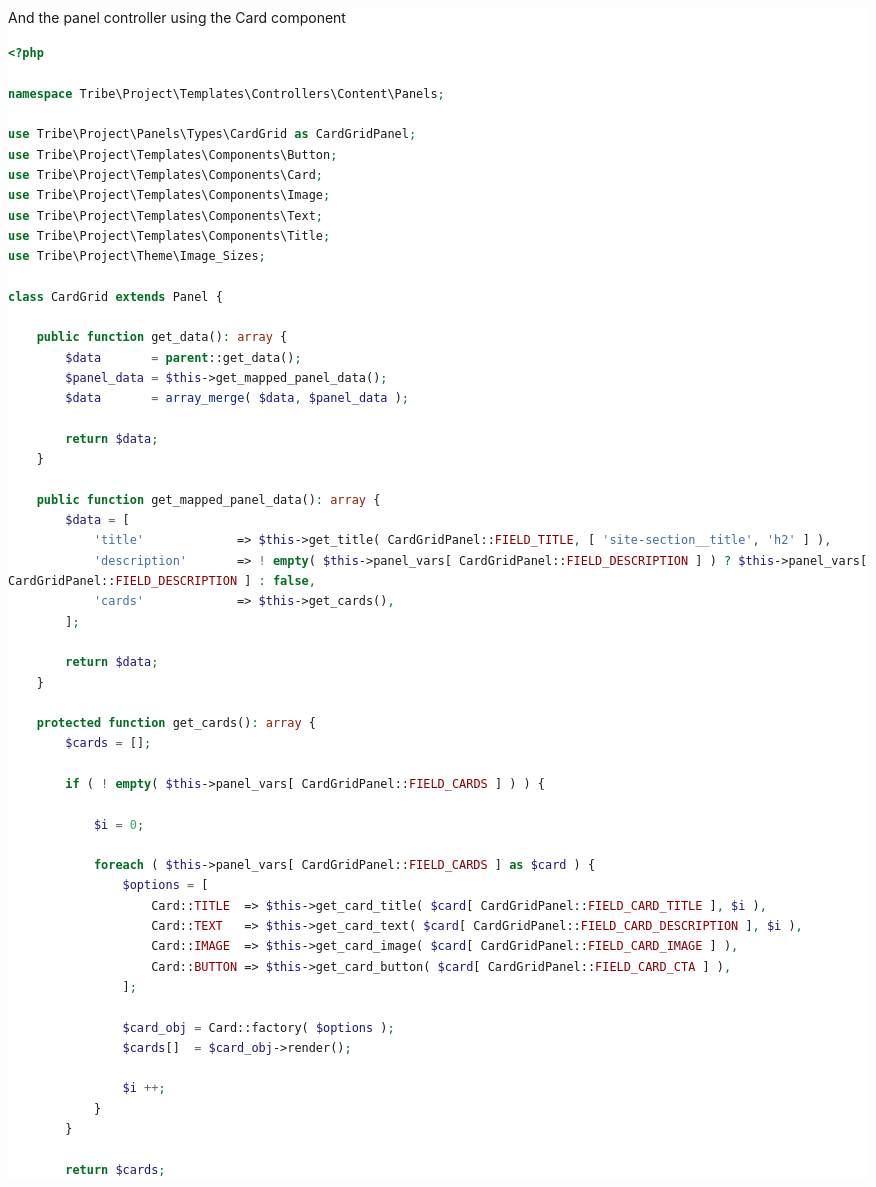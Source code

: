 And the panel controller using the Card component

```php
<?php

namespace Tribe\Project\Templates\Controllers\Content\Panels;

use Tribe\Project\Panels\Types\CardGrid as CardGridPanel;
use Tribe\Project\Templates\Components\Button;
use Tribe\Project\Templates\Components\Card;
use Tribe\Project\Templates\Components\Image;
use Tribe\Project\Templates\Components\Text;
use Tribe\Project\Templates\Components\Title;
use Tribe\Project\Theme\Image_Sizes;

class CardGrid extends Panel {

	public function get_data(): array {
		$data       = parent::get_data();
		$panel_data = $this->get_mapped_panel_data();
		$data       = array_merge( $data, $panel_data );

		return $data;
	}

	public function get_mapped_panel_data(): array {
		$data = [
			'title'             => $this->get_title( CardGridPanel::FIELD_TITLE, [ 'site-section__title', 'h2' ] ),
			'description'       => ! empty( $this->panel_vars[ CardGridPanel::FIELD_DESCRIPTION ] ) ? $this->panel_vars[ CardGridPanel::FIELD_DESCRIPTION ] : false,
			'cards'             => $this->get_cards(),
		];

		return $data;
	}

	protected function get_cards(): array {
		$cards = [];

		if ( ! empty( $this->panel_vars[ CardGridPanel::FIELD_CARDS ] ) ) {

			$i = 0;

			foreach ( $this->panel_vars[ CardGridPanel::FIELD_CARDS ] as $card ) {
				$options = [
					Card::TITLE  => $this->get_card_title( $card[ CardGridPanel::FIELD_CARD_TITLE ], $i ),
					Card::TEXT   => $this->get_card_text( $card[ CardGridPanel::FIELD_CARD_DESCRIPTION ], $i ),
					Card::IMAGE  => $this->get_card_image( $card[ CardGridPanel::FIELD_CARD_IMAGE ] ),
					Card::BUTTON => $this->get_card_button( $card[ CardGridPanel::FIELD_CARD_CTA ] ),
				];

				$card_obj = Card::factory( $options );
				$cards[]  = $card_obj->render();

				$i ++;
			}
		}

		return $cards;
```